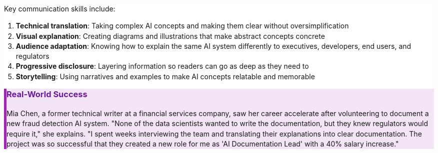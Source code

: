 <style>
.fun-metaphor {
  border-left: 5px solid #4caf50;
  background-color: #f1f8e9;
}

.fun-metaphor h3 {
  color: #2e7d32;
  margin-top: 0;
}
</style>

Key communication skills include:

1. **Technical translation**: Taking complex AI concepts and making them clear without oversimplification
2. **Visual explanation**: Creating diagrams and illustrations that make abstract concepts concrete
3. **Audience adaptation**: Knowing how to explain the same AI system differently to executives, developers, end users, and regulators
4. **Progressive disclosure**: Layering information so readers can go as deep as they need to
5. **Storytelling**: Using narratives and examples to make AI concepts relatable and memorable

<div class="real-world-example">
<h3>Real-World Success</h3>
<p>Mia Chen, a former technical writer at a financial services company, saw her career accelerate after volunteering to document a new fraud detection AI system. "None of the data scientists wanted to write the documentation, but they knew regulators would require it," she explains. "I spent weeks interviewing the team and translating their explanations into clear documentation. The project was so successful that they created a new role for me as 'AI Documentation Lead' with a 40% salary increase."</p>
</div>

<style>
.real-world-example {
  border-left: 5px solid #9c27b0;
  background-color: #f3e5f5;
}

.real-world-example h3 {
  color: #6a1b9a;
  margin-top: 0;
}
</style>


<script async src="https://pagead2.googlesyndication.com/pagead/js/adsbygoogle.js?client=ca-pub-7149683584202371"
      crossorigin="anonymous"></script>
  
  <ins class="adsbygoogle"
      style="display:block"
      data-ad-client="ca-pub-7149683584202371"
      data-ad-slot="7422872052"
      data-ad-format="auto"
      data-full-width-responsive="true"></ins>
  <script>
      (adsbygoogle = window.adsbygoogle || []).push({});
  </script>
